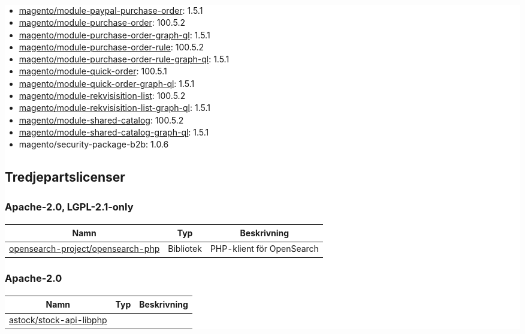 - [magento/module-paypal-purchase-order](https://developer.adobe.com/commerce/php/module-reference/module-paypal-purchase-order/): 1.5.1
- [magento/module-purchase-order](https://developer.adobe.com/commerce/php/module-reference/module-purchase-order/): 100.5.2
- [magento/module-purchase-order-graph-ql](https://developer.adobe.com/commerce/php/module-reference/module-purchase-order-graph-ql/): 1.5.1
- [magento/module-purchase-order-rule](https://developer.adobe.com/commerce/php/module-reference/module-purchase-order-rule/): 100.5.2
- [magento/module-purchase-order-rule-graph-ql](https://developer.adobe.com/commerce/php/module-reference/module-purchase-order-rule-graph-ql/): 1.5.1
- [magento/module-quick-order](https://developer.adobe.com/commerce/php/module-reference/module-quick-order/): 100.5.1
- [magento/module-quick-order-graph-ql](https://developer.adobe.com/commerce/php/module-reference/module-quick-order-graph-ql/): 1.5.1
- [magento/module-rekvisisition-list](https://developer.adobe.com/commerce/php/module-reference/module-requisition-list/): 100.5.2
- [magento/module-rekvisisition-list-graph-ql](https://developer.adobe.com/commerce/php/module-reference/module-requisition-list-graph-ql/): 1.5.1
- [magento/module-shared-catalog](https://developer.adobe.com/commerce/php/module-reference/module-shared-catalog/): 100.5.2
- [magento/module-shared-catalog-graph-ql](https://developer.adobe.com/commerce/php/module-reference/module-shared-catalog-graph-ql/): 1.5.1
- magento/security-package-b2b: 1.0.6

## Tredjepartslicenser

### Apache-2.0, LGPL-2.1-only

<table>
  <thead>
    <tr>
      <th>Namn</th>
      <th>Typ</th>
      <th>Beskrivning</th>
    </tr>
  </thead>
  <tbody>
  <tr>
    <td>
      <a href="https://github.com/opensearch-project/opensearch-php">opensearch-project/opensearch-php</a>
    </td>
    <td>Bibliotek</td>
    <td>PHP-klient för OpenSearch</td>
  </tr>
  </tbody>
</table>

### Apache-2.0

<table>
  <thead>
    <tr>
      <th>Namn</th>
      <th>Typ</th>
      <th>Beskrivning</th>
    </tr>
  </thead>
  <tbody>
  <tr>
    <td>
      <a href="https://github.com/adobe/stock-api-libphp">astock/stock-api-libphp</a>
    </td>